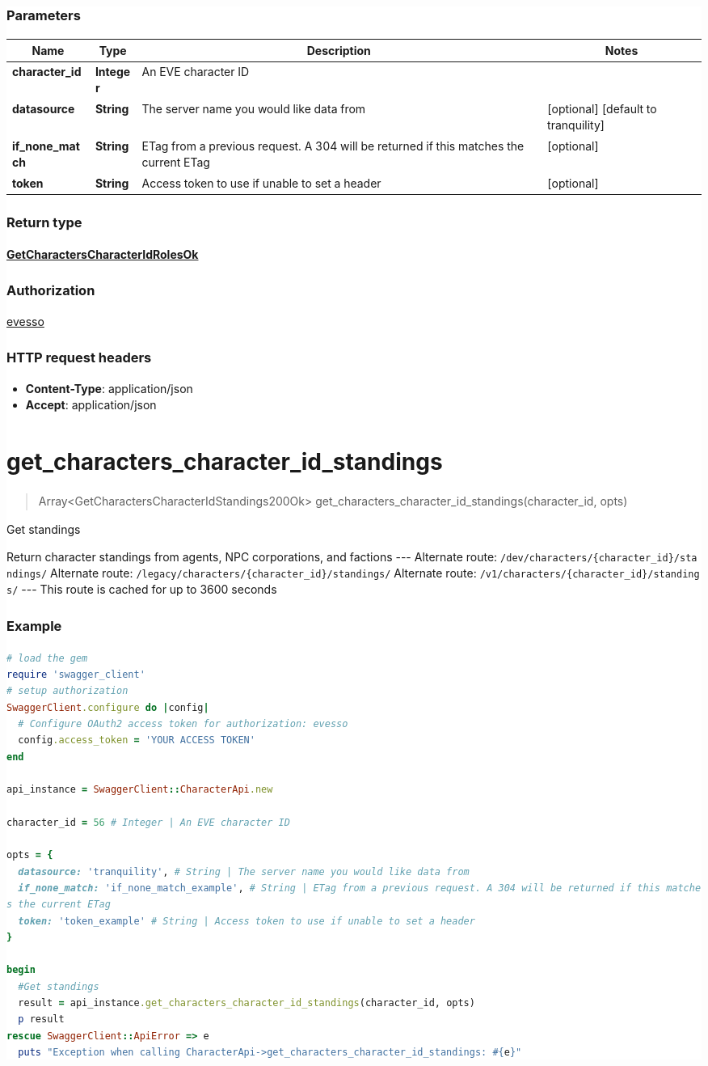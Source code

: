 ### Parameters

Name | Type | Description  | Notes
------------- | ------------- | ------------- | -------------
 **character_id** | **Integer**| An EVE character ID | 
 **datasource** | **String**| The server name you would like data from | [optional] [default to tranquility]
 **if_none_match** | **String**| ETag from a previous request. A 304 will be returned if this matches the current ETag | [optional] 
 **token** | **String**| Access token to use if unable to set a header | [optional] 

### Return type

[**GetCharactersCharacterIdRolesOk**](GetCharactersCharacterIdRolesOk.md)

### Authorization

[evesso](../README.md#evesso)

### HTTP request headers

 - **Content-Type**: application/json
 - **Accept**: application/json



# **get_characters_character_id_standings**
> Array&lt;GetCharactersCharacterIdStandings200Ok&gt; get_characters_character_id_standings(character_id, opts)

Get standings

Return character standings from agents, NPC corporations, and factions  --- Alternate route: `/dev/characters/{character_id}/standings/`  Alternate route: `/legacy/characters/{character_id}/standings/`  Alternate route: `/v1/characters/{character_id}/standings/`  --- This route is cached for up to 3600 seconds

### Example
```ruby
# load the gem
require 'swagger_client'
# setup authorization
SwaggerClient.configure do |config|
  # Configure OAuth2 access token for authorization: evesso
  config.access_token = 'YOUR ACCESS TOKEN'
end

api_instance = SwaggerClient::CharacterApi.new

character_id = 56 # Integer | An EVE character ID

opts = { 
  datasource: 'tranquility', # String | The server name you would like data from
  if_none_match: 'if_none_match_example', # String | ETag from a previous request. A 304 will be returned if this matches the current ETag
  token: 'token_example' # String | Access token to use if unable to set a header
}

begin
  #Get standings
  result = api_instance.get_characters_character_id_standings(character_id, opts)
  p result
rescue SwaggerClient::ApiError => e
  puts "Exception when calling CharacterApi->get_characters_character_id_standings: #{e}"
```